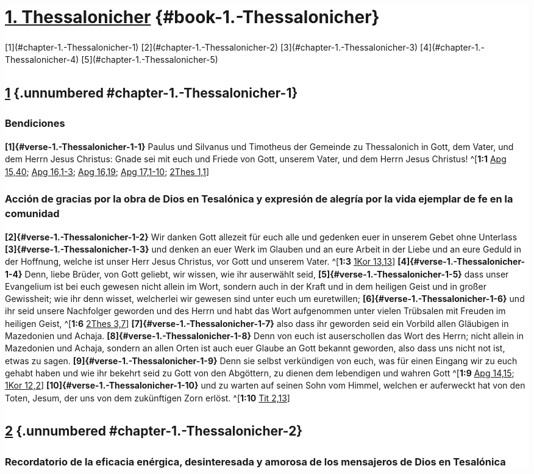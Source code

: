 # [1. Thessalonicher](ch001.xhtml) {#book-1.-Thessalonicher}

<div id="chapterlinks-1.-Thessalonicher" class="chapterlinks">[1](#chapter-1.-Thessalonicher-1) [2](#chapter-1.-Thessalonicher-2) [3](#chapter-1.-Thessalonicher-3) [4](#chapter-1.-Thessalonicher-4) [5](#chapter-1.-Thessalonicher-5) </div>

## [1](#book-1.-Thessalonicher) {.unnumbered #chapter-1.-Thessalonicher-1}
### Bendiciones
**[1]{#verse-1.-Thessalonicher-1-1}** Paulus und Silvanus und Timotheus der Gemeinde zu Thessalonich in Gott, dem Vater, und dem Herrn Jesus Christus: Gnade sei mit euch und Friede von Gott, unserem Vater, und dem Herrn Jesus Christus! ^[**1:1** [Apg 15,40](ch044.xhtml#verse-Apostelgeschichte-15-40); [Apg 16,1-3](ch044.xhtml#verse-Apostelgeschichte-16-1); [Apg 16,19](ch044.xhtml#verse-Apostelgeschichte-16-19); [Apg 17,1-10](ch044.xhtml#verse-Apostelgeschichte-17-1); [2Thes 1,1](ch053.xhtml#verse-2-Thessalonicher-1-1)] 


### Acción de gracias por la obra de Dios en Tesalónica y expresión de alegría por la vida ejemplar de fe en la comunidad
**[2]{#verse-1.-Thessalonicher-1-2}** Wir danken Gott allezeit für euch alle und gedenken euer in unserem Gebet ohne Unterlass **[3]{#verse-1.-Thessalonicher-1-3}** und denken an euer Werk im Glauben und an eure Arbeit in der Liebe und an eure Geduld in der Hoffnung, welche ist unser Herr Jesus Christus, vor Gott und unserem Vater. ^[**1:3** [1Kor 13,13](ch046.xhtml#verse-1-Korinther-13-13)] **[4]{#verse-1.-Thessalonicher-1-4}** Denn, liebe Brüder, von Gott geliebt, wir wissen, wie ihr auserwählt seid, **[5]{#verse-1.-Thessalonicher-1-5}** dass unser Evangelium ist bei euch gewesen nicht allein im Wort, sondern auch in der Kraft und in dem heiligen Geist und in großer Gewissheit; wie ihr denn wisset, welcherlei wir gewesen sind unter euch um euretwillen; **[6]{#verse-1.-Thessalonicher-1-6}** und ihr seid unsere Nachfolger geworden und des Herrn und habt das Wort aufgenommen unter vielen Trübsalen mit Freuden im heiligen Geist, ^[**1:6** [2Thes 3,7](ch053.xhtml#verse-2-Thessalonicher-3-7)] **[7]{#verse-1.-Thessalonicher-1-7}** also dass ihr geworden seid ein Vorbild allen Gläubigen in Mazedonien und Achaja. **[8]{#verse-1.-Thessalonicher-1-8}** Denn von euch ist auserschollen das Wort des Herrn; nicht allein in Mazedonien und Achaja, sondern an allen Orten ist auch euer Glaube an Gott bekannt geworden, also dass uns nicht not ist, etwas zu sagen. **[9]{#verse-1.-Thessalonicher-1-9}** Denn sie selbst verkündigen von euch, was für einen Eingang wir zu euch gehabt haben und wie ihr bekehrt seid zu Gott von den Abgöttern, zu dienen dem lebendigen und wahren Gott ^[**1:9** [Apg 14,15](ch044.xhtml#verse-Apostelgeschichte-14-15); [1Kor 12,2](ch046.xhtml#verse-1-Korinther-12-2)] **[10]{#verse-1.-Thessalonicher-1-10}** und zu warten auf seinen Sohn vom Himmel, welchen er auferweckt hat von den Toten, Jesum, der uns von dem zukünftigen Zorn erlöst. ^[**1:10** [Tit 2,13](ch056.xhtml#verse-Titus-2-13)] 
   

## [2](#book-1.-Thessalonicher) {.unnumbered #chapter-1.-Thessalonicher-2}
### Recordatorio de la eficacia enérgica, desinteresada y amorosa de los mensajeros de Dios en Tesalónica